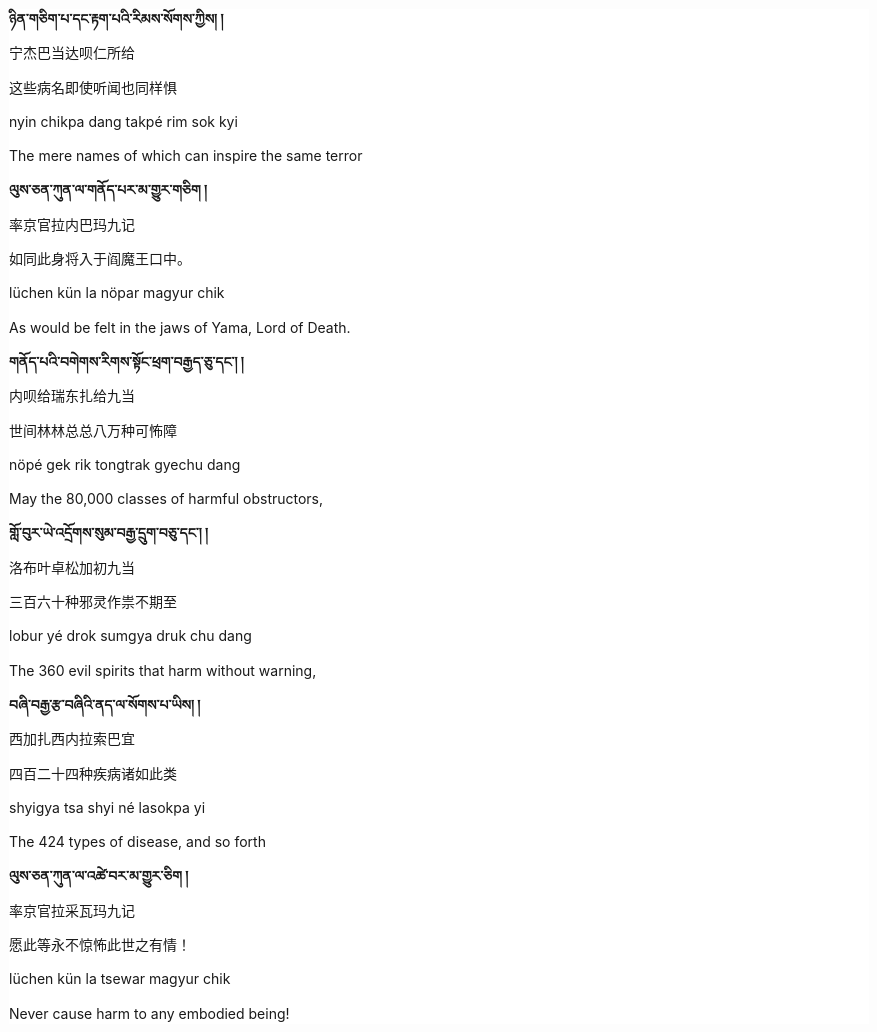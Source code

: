 **ཉིན་གཅིག་པ་དང་རྟག་པའི་རིམས་སོགས་ཀྱིས། །**

宁杰巴当达呗仁所给

这些病名即使听闻也同样惧

nyin chikpa dang takpé rim sok kyi

The mere names of which can inspire the same terror



**ལུས་ཅན་ཀུན་ལ་གནོད་པར་མ་གྱུར་གཅིག །**

率京官拉内巴玛九记

如同此身将入于阎魔王口中。

lüchen kün la nöpar magyur chik

As would be felt in the jaws of Yama, Lord of Death. 



**གནོད་པའི་བགེགས་རིགས་སྟོང་ཕྲག་བརྒྱད་ཅུ་དང་། །**

内呗给瑞东扎给九当

世间林林总总八万种可怖障

nöpé gek rik tongtrak gyechu dang

May the 80,000 classes of harmful obstructors,



**གློ་བུར་ཡེ་འདྲོགས་སུམ་བརྒྱ་དྲུག་བཅུ་དང་། །**

洛布叶卓松加初九当

三百六十种邪灵作祟不期至

lobur yé drok sumgya druk chu dang

The 360 evil spirits that harm without warning,



**བཞི་བརྒྱ་རྩ་བཞིའི་ནད་ལ་སོགས་པ་ཡིས། །**

西加扎西内拉索巴宜

四百二十四种疾病诸如此类

shyigya tsa shyi né lasokpa yi

The 424 types of disease, and so forth



**ལུས་ཅན་ཀུན་ལ་འཚེ་བར་མ་གྱུར་ཅིག །**

率京官拉采瓦玛九记

愿此等永不惊怖此世之有情！

lüchen kün la tsewar magyur chik

Never cause harm to any embodied being!
